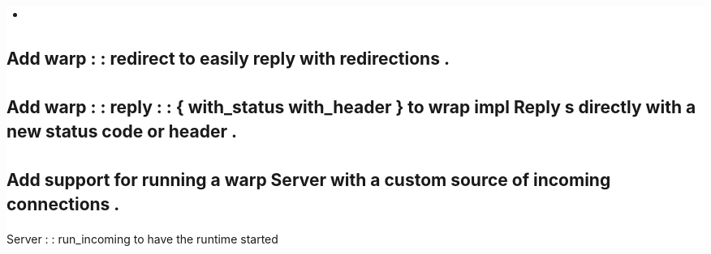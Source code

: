 -
Add
warp
:
:
redirect
to
easily
reply
with
redirections
.
-
Add
warp
:
:
reply
:
:
{
with_status
with_header
}
to
wrap
impl
Reply
s
directly
with
a
new
status
code
or
header
.
-
Add
support
for
running
a
warp
Server
with
a
custom
source
of
incoming
connections
.
-
Server
:
:
run_incoming
to
have
the
runtime
started